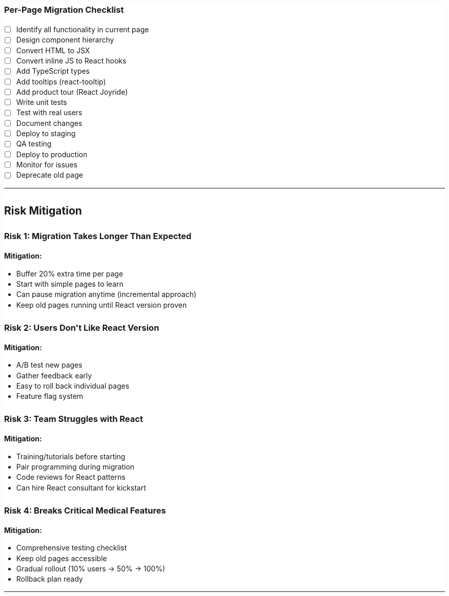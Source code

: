 ### Per-Page Migration Checklist
- [ ] Identify all functionality in current page
- [ ] Design component hierarchy
- [ ] Convert HTML to JSX
- [ ] Convert inline JS to React hooks
- [ ] Add TypeScript types
- [ ] Add tooltips (react-tooltip)
- [ ] Add product tour (React Joyride)
- [ ] Write unit tests
- [ ] Test with real users
- [ ] Document changes
- [ ] Deploy to staging
- [ ] QA testing
- [ ] Deploy to production
- [ ] Monitor for issues
- [ ] Deprecate old page

---

## Risk Mitigation

### Risk 1: Migration Takes Longer Than Expected
**Mitigation:**
- Buffer 20% extra time per page
- Start with simple pages to learn
- Can pause migration anytime (incremental approach)
- Keep old pages running until React version proven

### Risk 2: Users Don't Like React Version
**Mitigation:**
- A/B test new pages
- Gather feedback early
- Easy to roll back individual pages
- Feature flag system

### Risk 3: Team Struggles with React
**Mitigation:**
- Training/tutorials before starting
- Pair programming during migration
- Code reviews for React patterns
- Can hire React consultant for kickstart

### Risk 4: Breaks Critical Medical Features
**Mitigation:**
- Comprehensive testing checklist
- Keep old pages accessible
- Gradual rollout (10% users → 50% → 100%)
- Rollback plan ready

---